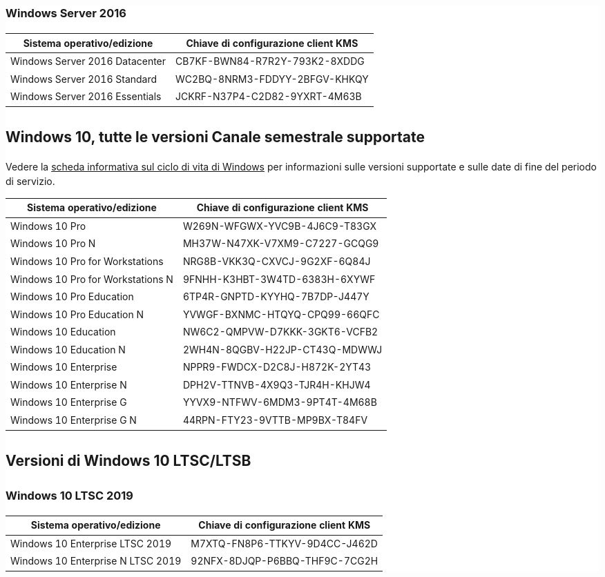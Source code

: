 ### <a name="windows-server-2016"></a>Windows Server 2016

| Sistema operativo/edizione       | Chiave di configurazione client KMS          |
|--------------------------------|-------------------------------|
| Windows Server 2016 Datacenter | CB7KF-BWN84-R7R2Y-793K2-8XDDG |
| Windows Server 2016 Standard   | WC2BQ-8NRM3-FDDYY-2BFGV-KHKQY |
| Windows Server 2016 Essentials | JCKRF-N37P4-C2D82-9YXRT-4M63B |

## <a name="windows-10-all-supported-semi-annual-channel-versions"></a>Windows 10, tutte le versioni Canale semestrale supportate

Vedere la [scheda informativa sul ciclo di vita di Windows](https://support.microsoft.com/en-us/help/13853/windows-lifecycle-fact-sheet) per informazioni sulle versioni supportate e sulle date di fine del periodo di servizio.

| Sistema operativo/edizione          | Chiave di configurazione client KMS          |
|-----------------------------------|-------------------------------|
|Windows 10 Pro|W269N-WFGWX-YVC9B-4J6C9-T83GX|
|Windows 10 Pro N|MH37W-N47XK-V7XM9-C7227-GCQG9|
|Windows 10 Pro for Workstations|NRG8B-VKK3Q-CXVCJ-9G2XF-6Q84J|
|Windows 10 Pro for Workstations N|9FNHH-K3HBT-3W4TD-6383H-6XYWF|
|Windows 10 Pro Education|6TP4R-GNPTD-KYYHQ-7B7DP-J447Y|
|Windows 10 Pro Education N|YVWGF-BXNMC-HTQYQ-CPQ99-66QFC|
|Windows 10 Education|NW6C2-QMPVW-D7KKK-3GKT6-VCFB2|
|Windows 10 Education N |2WH4N-8QGBV-H22JP-CT43Q-MDWWJ|
|Windows 10 Enterprise  |NPPR9-FWDCX-D2C8J-H872K-2YT43|
|Windows 10 Enterprise N    |DPH2V-TTNVB-4X9Q3-TJR4H-KHJW4|
|Windows 10 Enterprise G|YYVX9-NTFWV-6MDM3-9PT4T-4M68B|
|Windows 10 Enterprise G N|44RPN-FTY23-9VTTB-MP9BX-T84FV|

## <a name="windows-10-ltscltsb-versions"></a>Versioni di Windows 10 LTSC/LTSB

### <a name="windows-10-ltsc-2019"></a>Windows 10 LTSC 2019

|Sistema operativo/edizione|Chiave di configurazione client KMS|
|-|-|
|Windows 10 Enterprise LTSC 2019|M7XTQ-FN8P6-TTKYV-9D4CC-J462D|
|Windows 10 Enterprise N LTSC 2019|92NFX-8DJQP-P6BBQ-THF9C-7CG2H|
